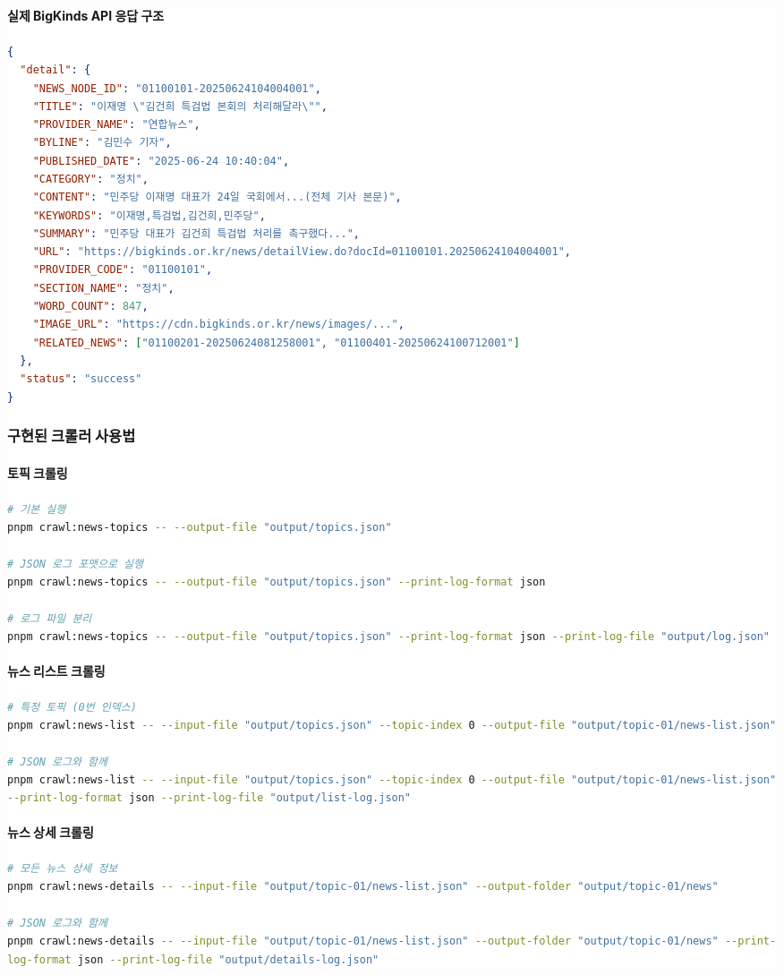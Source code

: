 #### 실제 BigKinds API 응답 구조
```json
{
  "detail": {
    "NEWS_NODE_ID": "01100101-20250624104004001",
    "TITLE": "이재명 \"김건희 특검법 본회의 처리해달라\"",
    "PROVIDER_NAME": "연합뉴스",
    "BYLINE": "김민수 기자",
    "PUBLISHED_DATE": "2025-06-24 10:40:04",
    "CATEGORY": "정치",
    "CONTENT": "민주당 이재명 대표가 24일 국회에서...(전체 기사 본문)",
    "KEYWORDS": "이재명,특검법,김건희,민주당",
    "SUMMARY": "민주당 대표가 김건희 특검법 처리를 촉구했다...",
    "URL": "https://bigkinds.or.kr/news/detailView.do?docId=01100101.20250624104004001",
    "PROVIDER_CODE": "01100101",
    "SECTION_NAME": "정치",
    "WORD_COUNT": 847,
    "IMAGE_URL": "https://cdn.bigkinds.or.kr/news/images/...",
    "RELATED_NEWS": ["01100201-20250624081258001", "01100401-20250624100712001"]
  },
  "status": "success"
}
```

### 구현된 크롤러 사용법

#### 토픽 크롤링
```bash
# 기본 실행
pnpm crawl:news-topics -- --output-file "output/topics.json"

# JSON 로그 포맷으로 실행
pnpm crawl:news-topics -- --output-file "output/topics.json" --print-log-format json

# 로그 파일 분리
pnpm crawl:news-topics -- --output-file "output/topics.json" --print-log-format json --print-log-file "output/log.json"
```

#### 뉴스 리스트 크롤링
```bash
# 특정 토픽 (0번 인덱스)
pnpm crawl:news-list -- --input-file "output/topics.json" --topic-index 0 --output-file "output/topic-01/news-list.json"

# JSON 로그와 함께
pnpm crawl:news-list -- --input-file "output/topics.json" --topic-index 0 --output-file "output/topic-01/news-list.json" --print-log-format json --print-log-file "output/list-log.json"
```

#### 뉴스 상세 크롤링
```bash
# 모든 뉴스 상세 정보
pnpm crawl:news-details -- --input-file "output/topic-01/news-list.json" --output-folder "output/topic-01/news"

# JSON 로그와 함께
pnpm crawl:news-details -- --input-file "output/topic-01/news-list.json" --output-folder "output/topic-01/news" --print-log-format json --print-log-file "output/details-log.json"
```
